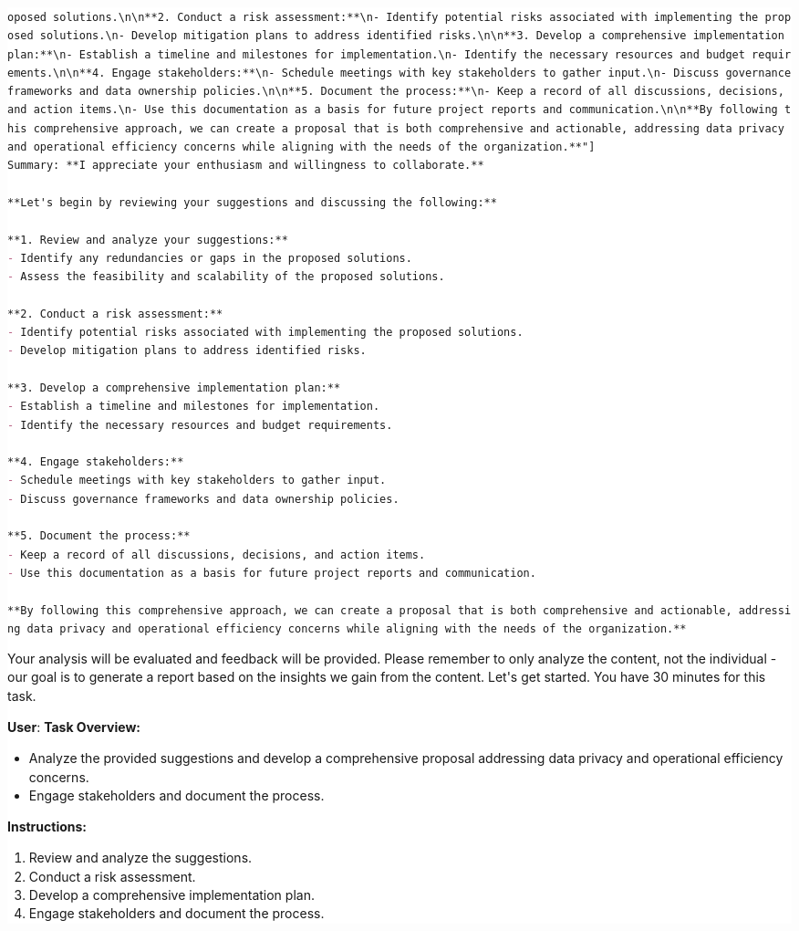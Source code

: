  ```md
oposed solutions.\n\n**2. Conduct a risk assessment:**\n- Identify potential risks associated with implementing the proposed solutions.\n- Develop mitigation plans to address identified risks.\n\n**3. Develop a comprehensive implementation plan:**\n- Establish a timeline and milestones for implementation.\n- Identify the necessary resources and budget requirements.\n\n**4. Engage stakeholders:**\n- Schedule meetings with key stakeholders to gather input.\n- Discuss governance frameworks and data ownership policies.\n\n**5. Document the process:**\n- Keep a record of all discussions, decisions, and action items.\n- Use this documentation as a basis for future project reports and communication.\n\n**By following this comprehensive approach, we can create a proposal that is both comprehensive and actionable, addressing data privacy and operational efficiency concerns while aligning with the needs of the organization.**"] 
 Summary: **I appreciate your enthusiasm and willingness to collaborate.**

**Let's begin by reviewing your suggestions and discussing the following:**

**1. Review and analyze your suggestions:**
- Identify any redundancies or gaps in the proposed solutions.
- Assess the feasibility and scalability of the proposed solutions.

**2. Conduct a risk assessment:**
- Identify potential risks associated with implementing the proposed solutions.
- Develop mitigation plans to address identified risks.

**3. Develop a comprehensive implementation plan:**
- Establish a timeline and milestones for implementation.
- Identify the necessary resources and budget requirements.

**4. Engage stakeholders:**
- Schedule meetings with key stakeholders to gather input.
- Discuss governance frameworks and data ownership policies.

**5. Document the process:**
- Keep a record of all discussions, decisions, and action items.
- Use this documentation as a basis for future project reports and communication.

**By following this comprehensive approach, we can create a proposal that is both comprehensive and actionable, addressing data privacy and operational efficiency concerns while aligning with the needs of the organization.** 
``` 


 Your analysis will be evaluated and feedback will be provided. Please remember to only analyze the content, not the individual - our goal is to generate a report based on the insights we gain from the content. Let's get started. You have 30 minutes for this task.

**User**: **Task Overview:**

* Analyze the provided suggestions and develop a comprehensive proposal addressing data privacy and operational efficiency concerns.
* Engage stakeholders and document the process.

**Instructions:**

1. Review and analyze the suggestions.
2. Conduct a risk assessment.
3. Develop a comprehensive implementation plan.
4. Engage stakeholders and document the process.
